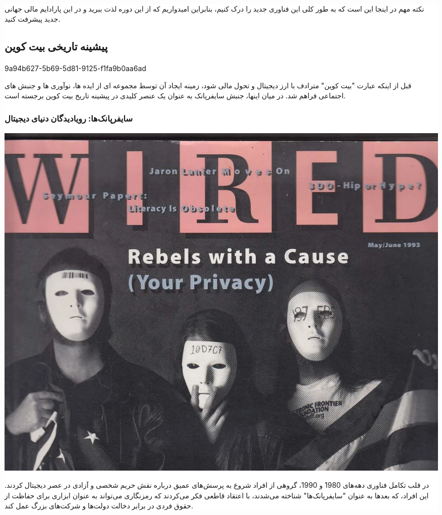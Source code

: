 
نکته مهم در اینجا این است که به طور کلی این فناوری جدید را درک کنیم، بنابراین امیدواریم که از این دوره لذت ببرید و در این پارادایم مالی جهانی جدید پیشرفت کنید.

## پیشینه تاریخی بیت کوین

<chapterId>9a94b627-5b69-5d81-9125-f1fa9b0aa6ad</chapterId>

قبل از اینکه عبارت "بیت کوین" مترادف با ارز دیجیتال و تحول مالی شود، زمینه ایجاد آن توسط مجموعه ای از ایده ها، نوآوری ها و جنبش های اجتماعی فراهم شد. در میان اینها، جنبش سایفرپانک به عنوان یک عنصر کلیدی در پیشینه تاریخ بیت کوین برجسته است.

### سایفرپانک‌ها: رویادیدگان دنیای دیجیتال

![image](assets/en/03.webp)

در قلب تکامل فناوری دهه‌های 1980 و 1990، گروهی از افراد شروع به پرسش‌های عمیق درباره نقش حریم شخصی و آزادی در عصر دیجیتال کردند. این افراد، که بعدها به عنوان "سایفرپانک‌ها" شناخته می‌شدند، با اعتقاد قاطعی فکر می‌کردند که رمزنگاری می‌تواند به عنوان ابزاری برای حفاظت از حقوق فردی در برابر دخالت دولت‌ها و شرکت‌های بزرگ عمل کند.
